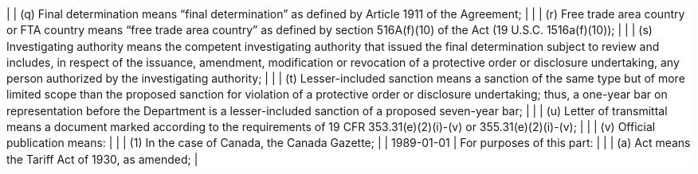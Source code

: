 |            |             (q) Final determination means &#8220;final determination&#8221; as defined by Article 1911 of the Agreement;                                                                                                                                                                                                                                                                                                                                                                                                                                                                                   |
|            |             (r) Free trade area country or FTA country means &#8220;free trade area country&#8221; as defined by section 516A(f)(10) of the Act (19 U.S.C. 1516a(f)(10));                                                                                                                                                                                                                                                                                                                                                                                                                                  |
|            |             (s) Investigating authority means the competent investigating authority that issued the final determination subject to review and includes, in respect of the issuance, amendment, modification or revocation of a protective order or disclosure undertaking, any person authorized by the investigating authority;                                                                                                                                                                                                                                                                           |
|            |             (t) Lesser-included sanction means a sanction of the same type but of more limited scope than the proposed sanction for violation of a protective order or disclosure undertaking; thus, a one-year bar on representation before the Department is a lesser-included sanction of a proposed seven-year bar;                                                                                                                                                                                                                                                                                    |
|            |             (u) Letter of transmittal means a document marked according to the requirements of 19 CFR 353.31(e)(2)(i)-(v) or 355.31(e)(2)(i)-(v);                                                                                                                                                                                                                                                                                                                                                                                                                                                          |
|            |             (v) Official publication means:                                                                                                                                                                                                                                                                                                                                                                                                                                                                                                                                                                |
|            |             (1) In the case of Canada, the Canada Gazette;                                                                                                                                                                                                                                                                                                                                                                                                                                                                                                                                                 |
| 1989-01-01 | For purposes of this part:                                                                                                                                                                                                                                                                                                                                                                                                                                                                                                                                                                                 |
|            |             (a) Act means the Tariff Act of 1930, as amended;                                                                                                                                                                                                                                                                                                                                                                                                                                                                                                                                              |